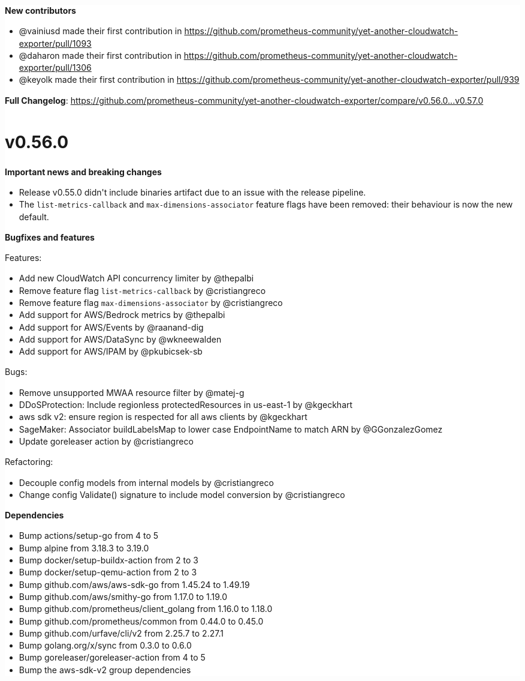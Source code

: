 **New contributors**

* @vainiusd made their first contribution in https://github.com/prometheus-community/yet-another-cloudwatch-exporter/pull/1093
* @daharon made their first contribution in https://github.com/prometheus-community/yet-another-cloudwatch-exporter/pull/1306
* @keyolk made their first contribution in https://github.com/prometheus-community/yet-another-cloudwatch-exporter/pull/939

**Full Changelog**: https://github.com/prometheus-community/yet-another-cloudwatch-exporter/compare/v0.56.0...v0.57.0

# v0.56.0

**Important news and breaking changes**

* Release v0.55.0 didn't include binaries artifact due to an issue with the release pipeline.
* The `list-metrics-callback` and `max-dimensions-associator` feature flags have been removed: their behaviour is now the new default.

**Bugfixes and features**

Features:
* Add new CloudWatch API concurrency limiter by @thepalbi
* Remove feature flag `list-metrics-callback` by @cristiangreco
* Remove feature flag `max-dimensions-associator` by @cristiangreco
* Add support for AWS/Bedrock metrics by @thepalbi
* Add support for AWS/Events by @raanand-dig
* Add support for AWS/DataSync by @wkneewalden
* Add support for AWS/IPAM by @pkubicsek-sb

Bugs:
* Remove unsupported MWAA resource filter by @matej-g
* DDoSProtection: Include regionless protectedResources in us-east-1 by @kgeckhart
* aws sdk v2: ensure region is respected for all aws clients by @kgeckhart
* SageMaker: Associator buildLabelsMap to lower case EndpointName to match ARN by @GGonzalezGomez
* Update goreleaser action by @cristiangreco

Refactoring:
* Decouple config models from internal models by @cristiangreco
* Change config Validate() signature to include model conversion by @cristiangreco

**Dependencies**

* Bump actions/setup-go from 4 to 5
* Bump alpine from 3.18.3 to 3.19.0
* Bump docker/setup-buildx-action from 2 to 3
* Bump docker/setup-qemu-action from 2 to 3
* Bump github.com/aws/aws-sdk-go from 1.45.24 to 1.49.19
* Bump github.com/aws/smithy-go from 1.17.0 to 1.19.0
* Bump github.com/prometheus/client_golang from 1.16.0 to 1.18.0
* Bump github.com/prometheus/common from 0.44.0 to 0.45.0
* Bump github.com/urfave/cli/v2 from 2.25.7 to 2.27.1
* Bump golang.org/x/sync from 0.3.0 to 0.6.0
* Bump goreleaser/goreleaser-action from 4 to 5
* Bump the aws-sdk-v2 group dependencies
